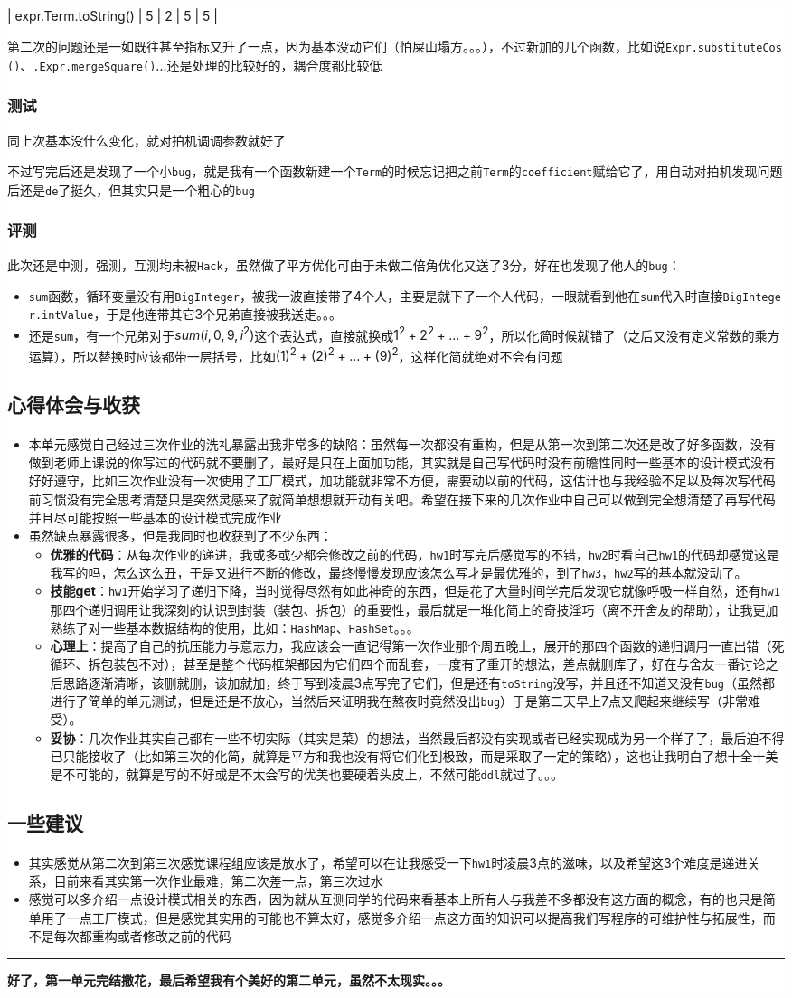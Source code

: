 | expr.Term.toString()                                       | 5    | 2     | 5     | 5    |

第二次的问题还是一如既往甚至指标又升了一点，因为基本没动它们（怕屎山塌方。。。），不过新加的几个函数，比如说``Expr.substituteCos()``、``.Expr.mergeSquare()``...还是处理的比较好的，耦合度都比较低

### 测试

同上次基本没什么变化，就对拍机调调参数就好了

不过写完后还是发现了一个小``bug``，就是我有一个函数新建一个``Term``的时候忘记把之前``Term``的``coefficient``赋给它了，用自动对拍机发现问题后还是``de``了挺久，但其实只是一个粗心的``bug``

### 评测

此次还是中测，强测，互测均未被``Hack``，虽然做了平方优化可由于未做二倍角优化又送了$3$分，好在也发现了他人的``bug``：

* ``sum``函数，循环变量没有用``BigInteger``，被我一波直接带了$4$个人，主要是就下了一个人代码，一眼就看到他在``sum``代入时直接``BigInteger.intValue``，于是他连带其它$3$个兄弟直接被我送走。。。
* 还是``sum``，有一个兄弟对于$sum(i, 0, 9, i^2)$这个表达式，直接就换成$1^2+2^2+...+9^2$，所以化简时候就错了（之后又没有定义常数的乘方运算），所以替换时应该都带一层括号，比如$(1)^2+(2)^2+...+(9)^2$，这样化简就绝对不会有问题

## 心得体会与收获

* 本单元感觉自己经过三次作业的洗礼暴露出我非常多的缺陷：虽然每一次都没有重构，但是从第一次到第二次还是改了好多函数，没有做到老师上课说的你写过的代码就不要删了，最好是只在上面加功能，其实就是自己写代码时没有前瞻性同时一些基本的设计模式没有好好遵守，比如三次作业没有一次使用了工厂模式，加功能就非常不方便，需要动以前的代码，这估计也与我经验不足以及每次写代码前习惯没有完全思考清楚只是突然灵感来了就简单想想就开动有关吧。希望在接下来的几次作业中自己可以做到完全想清楚了再写代码并且尽可能按照一些基本的设计模式完成作业
* 虽然缺点暴露很多，但是我同时也收获到了不少东西：
  * **优雅的代码**：从每次作业的递进，我或多或少都会修改之前的代码，``hw1``时写完后感觉写的不错，``hw2``时看自己``hw1``的代码却感觉这是我写的吗，怎么这么丑，于是又进行不断的修改，最终慢慢发现应该怎么写才是最优雅的，到了``hw3``，``hw2``写的基本就没动了。
  * **技能get**：``hw1``开始学习了递归下降，当时觉得尽然有如此神奇的东西，但是花了大量时间学完后发现它就像呼吸一样自然，还有``hw1``那四个递归调用让我深刻的认识到封装（装包、拆包）的重要性，最后就是一堆化简上的奇技淫巧（离不开舍友的帮助），让我更加熟练了对一些基本数据结构的使用，比如：``HashMap``、``HashSet``。。。
  * **心理上**：提高了自己的抗压能力与意志力，我应该会一直记得第一次作业那个周五晚上，展开的那四个函数的递归调用一直出错（死循环、拆包装包不对），甚至是整个代码框架都因为它们四个而乱套，一度有了重开的想法，差点就删库了，好在与舍友一番讨论之后思路逐渐清晰，该删就删，该加就加，终于写到凌晨3点写完了它们，但是还有``toString``没写，并且还不知道又没有``bug``（虽然都进行了简单的单元测试，但是还是不放心，当然后来证明我在熬夜时竟然没出``bug``）于是第二天早上7点又爬起来继续写（非常难受）。
  * **妥协**：几次作业其实自己都有一些不切实际（其实是菜）的想法，当然最后都没有实现或者已经实现成为另一个样子了，最后迫不得已只能接收了（比如第三次的化简，就算是平方和我也没有将它们化到极致，而是采取了一定的策略），这也让我明白了想十全十美是不可能的，就算是写的不好或是不太会写的优美也要硬着头皮上，不然可能``ddl``就过了。。。

## 一些建议

* 其实感觉从第二次到第三次感觉课程组应该是放水了，希望可以在让我感受一下``hw1``时凌晨3点的滋味，以及希望这3个难度是递进关系，目前来看其实第一次作业最难，第二次差一点，第三次过水
* 感觉可以多介绍一点设计模式相关的东西，因为就从互测同学的代码来看基本上所有人与我差不多都没有这方面的概念，有的也只是简单用了一点工厂模式，但是感觉其实用的可能也不算太好，感觉多介绍一点这方面的知识可以提高我们写程序的可维护性与拓展性，而不是每次都重构或者修改之前的代码

------

**好了，第一单元完结撒花，最后希望我有个美好的第二单元，虽然不太现实。。。**

